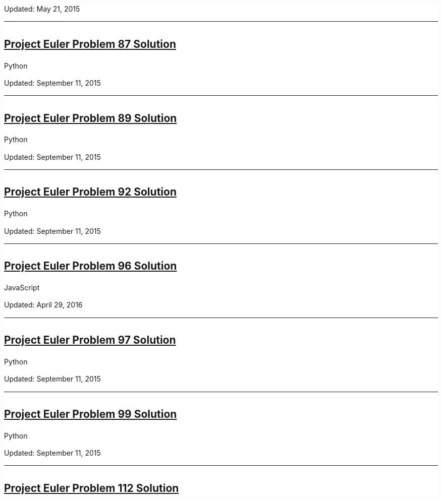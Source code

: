 Updated: <time datetime="2015-05-21 22:58:19" data-updated="true">May 21, 2015</time>

------

## [Project Euler Problem 87 Solution](87/)

<span class="label label-info">Python</span> 

Updated: <time datetime="2015-09-11 16:15:16" data-updated="true">September 11, 2015</time>

------

## [Project Euler Problem 89 Solution](89/)

<span class="label label-info">Python</span> 

Updated: <time datetime="2015-09-11 16:15:16" data-updated="true">September 11, 2015</time>

------

## [Project Euler Problem 92 Solution](92/)

<span class="label label-info">Python</span> 

Updated: <time datetime="2015-09-11 22:43:34" data-updated="true">September 11, 2015</time>

------

## [Project Euler Problem 96 Solution](96/)

<span class="label label-info">JavaScript</span> 

Updated: <time datetime="2016-04-29 14:20:11" data-updated="true">April 29, 2016</time>

------

## [Project Euler Problem 97 Solution](97/)

<span class="label label-info">Python</span> 

Updated: <time datetime="2015-09-11 16:16:51" data-updated="true">September 11, 2015</time>

------

## [Project Euler Problem 99 Solution](99/)

<span class="label label-info">Python</span> 

Updated: <time datetime="2015-09-11 16:15:16" data-updated="true">September 11, 2015</time>

------

## [Project Euler Problem 112 Solution](112/)
